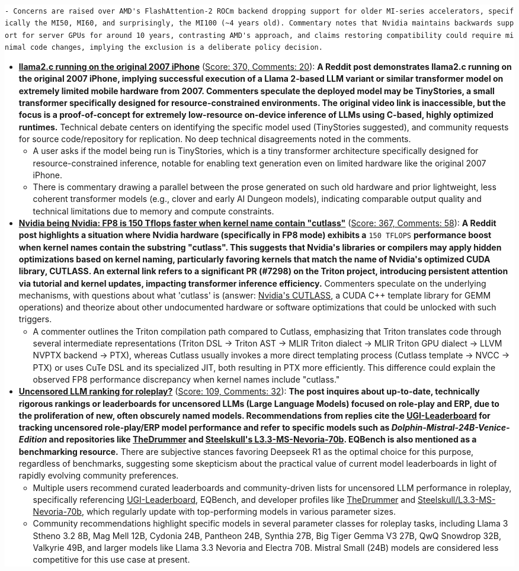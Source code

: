     - Concerns are raised over AMD's FlashAttention-2 ROCm backend dropping support for older MI-series accelerators, specifically the MI50, MI60, and surprisingly, the MI100 (~4 years old). Commentary notes that Nvidia maintains backwards support for server GPUs for around 10 years, contrasting AMD's approach, and claims restoring compatibility could require minimal code changes, implying the exclusion is a deliberate policy decision.
- [**llama2.c running on the original 2007 iPhone**](https://v.redd.it/3u6728ask8cf1) ([Score: 370, Comments: 20](https://www.reddit.com/r/LocalLLaMA/comments/1lx6dcm/llama2c_running_on_the_original_2007_iphone/)): **A Reddit post demonstrates llama2.c running on the original 2007 iPhone, implying successful execution of a Llama 2-based LLM variant or similar transformer model on extremely limited mobile hardware from 2007. Commenters speculate the deployed model may be TinyStories, a small transformer specifically designed for resource-constrained environments. The original video link is inaccessible, but the focus is a proof-of-concept for extremely low-resource on-device inference of LLMs using C-based, highly optimized runtimes.** Technical debate centers on identifying the specific model used (TinyStories suggested), and community requests for source code/repository for replication. No deep technical disagreements noted in the comments.
    - A user asks if the model being run is TinyStories, which is a tiny transformer architecture specifically designed for resource-constrained inference, notable for enabling text generation even on limited hardware like the original 2007 iPhone.
    - There is commentary drawing a parallel between the prose generated on such old hardware and prior lightweight, less coherent transformer models (e.g., clover and early AI Dungeon models), indicating comparable output quality and technical limitations due to memory and compute constraints.
- [**Nvidia being Nvidia: FP8 is 150 Tflops faster when kernel name contain "cutlass"**](https://github.com/triton-lang/triton/pull/7298/commits/a5e23d8e7e64b8a11af3edc1705407d91084b01d) ([Score: 367, Comments: 58](https://www.reddit.com/r/LocalLLaMA/comments/1lx62hd/nvidia_being_nvidia_fp8_is_150_tflops_faster_when/)): **A Reddit post highlights a situation where Nvidia hardware (specifically in FP8 mode) exhibits a** `150 TFLOPS` **performance boost when kernel names contain the substring "cutlass". This suggests that Nvidia's libraries or compilers may apply hidden optimizations based on kernel naming, particularly favoring kernels that match the name of Nvidia's optimized CUDA library, CUTLASS. An external link refers to a significant PR (#7298) on the Triton project, introducing persistent attention via tutorial and kernel updates, impacting transformer inference efficiency.** Commenters speculate on the underlying mechanisms, with questions about what 'cutlass' is (answer: [Nvidia's CUTLASS](https://github.com/NVIDIA/cutlass), a CUDA C++ template library for GEMM operations) and theorize about other undocumented hardware or software optimizations that could be unlocked with such triggers.
    - A commenter outlines the Triton compilation path compared to Cutlass, emphasizing that Triton translates code through several intermediate representations (Triton DSL → Triton AST → MLIR Triton dialect → MLIR Triton GPU dialect → LLVM NVPTX backend → PTX), whereas Cutlass usually invokes a more direct templating process (Cutlass template → NVCC → PTX) or uses CuTe DSL and its specialized JIT, both resulting in PTX more efficiently. This difference could explain the observed FP8 performance discrepancy when kernel names include "cutlass."
- [**Uncensored LLM ranking for roleplay?**](https://www.reddit.com/r/LocalLLaMA/comments/1lx2hn2/uncensored_llm_ranking_for_roleplay/) ([Score: 109, Comments: 32](https://www.reddit.com/r/LocalLLaMA/comments/1lx2hn2/uncensored_llm_ranking_for_roleplay/)): **The post inquires about up-to-date, technically rigorous rankings or leaderboards for uncensored LLMs (Large Language Models) focused on role-play and ERP, due to the proliferation of new, often obscurely named models. Recommendations from replies cite the [UGI-Leaderboard](https://huggingface.co/spaces/DontPlanToEnd/UGI-Leaderboard) for tracking uncensored role-play/ERP model performance and refer to specific models such as *Dolphin-Mistral-24B-Venice-Edition* and repositories like [TheDrummer](https://huggingface.co/TheDrummer) and [Steelskull's L3.3-MS-Nevoria-70b](https://huggingface.co/Steelskull/L3.3-MS-Nevoria-70b). EQBench is also mentioned as a benchmarking resource.** There are subjective stances favoring Deepseek R1 as the optimal choice for this purpose, regardless of benchmarks, suggesting some skepticism about the practical value of current model leaderboards in light of rapidly evolving community preferences.
    - Multiple users recommend curated leaderboards and community-driven lists for uncensored LLM performance in roleplay, specifically referencing [UGI-Leaderboard](https://huggingface.co/spaces/DontPlanToEnd/UGI-Leaderboard), EQBench, and developer profiles like [TheDrummer](https://huggingface.co/TheDrummer) and [Steelskull/L3.3-MS-Nevoria-70b](https://huggingface.co/Steelskull/L3.3-MS-Nevoria-70b), which regularly update with top-performing models in various parameter sizes.
    - Community recommendations highlight specific models in several parameter classes for roleplay tasks, including Llama 3 Stheno 3.2 8B, Mag Mell 12B, Cydonia 24B, Pantheon 24B, Synthia 27B, Big Tiger Gemma V3 27B, QwQ Snowdrop 32B, Valkyrie 49B, and larger models like Llama 3.3 Nevoria and Electra 70B. Mistral Small (24B) models are considered less competitive for this use case at present.